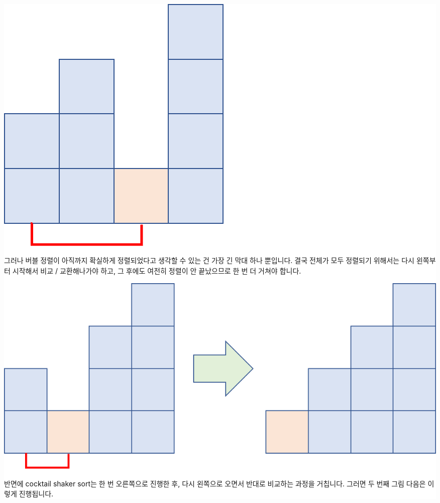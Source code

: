 ![아직 갈 길이 멀다.](/assets/images/special-sorts-2/3.png)

그러나 버블 정렬이 아직까지 확실하게 정렬되었다고 생각할 수 있는 건 가장 긴 막대 하나 뿐입니다. 결국 전체가 모두 정렬되기 위해서는 다시 왼쪽부터 시작해서 비교 / 교환해나가야 하고, 그 후에도 여전히 정렬이 안 끝났으므로 한 번 더 거쳐야 합니다.

![무려 네 번의 순회를 거치게 된다.](/assets/images/special-sorts-2/4.png)

반면에 cocktail shaker sort는 한 번 오른쪽으로 진행한 후, 다시 왼쪽으로 오면서 반대로 비교하는 과정을 거칩니다. 그러면 두 번째 그림 다음은 이렇게 진행됩니다.
